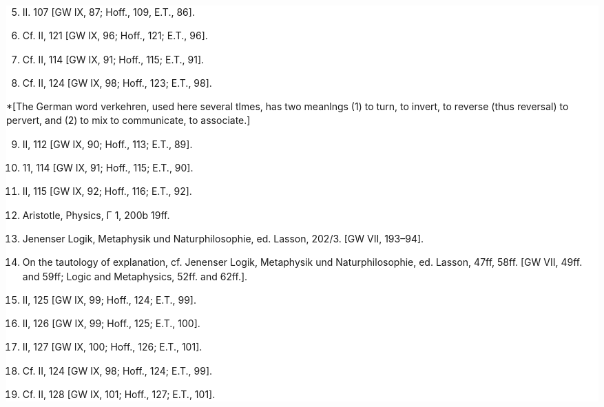 5. II. 107 [GW IX, 87; Hoff., 109, E.T., 86].

6. Cf. II, 121 [GW IX, 96; Hoff., 121; E.T., 96].

7. Cf. II, 114 [GW IX, 91; Hoff., 115; E.T., 91].

8. Cf. II, 124 [GW IX, 98; Hoff., 123; E.T., 98].

*[The German word verkehren, used here several tlmes, has two meanlngs (1) to turn, to invert, to reverse (thus reversal) to pervert, and (2) to mix to communicate, to associate.]

9. II, 112 [GW IX, 90; Hoff., 113; E.T., 89].

10. 11, 114 [GW IX, 91; Hoff., 115; E.T., 90].

11. II, 115 [GW IX, 92; Hoff., 116; E.T., 92].

12. Aristotle, Physics, Γ 1, 200b 19ff.

13. Jenenser Logik, Metaphysik und Naturphilosophie, ed. Lasson, 202/3. [GW VII, 193–94].

14. On the tautology of explanation, cf. Jenenser Logik, Metaphysik und Naturphilosophie, ed. Lasson, 47ff, 58ff. [GW VII, 49ff. and 59ff; Logic and Metaphysics, 52ff. and 62ff.].

15. II, 125 [GW IX, 99; Hoff., 124; E.T., 99].

16. II, 126 [GW IX, 99; Hoff., 125; E.T., 100].

17. II, 127 [GW IX, 100; Hoff., 126; E.T., 101].

18. Cf. II, 124 [GW IX, 98; Hoff., 124; E.T., 99].

19. Cf. II, 128 [GW IX, 101; Hoff., 127; E.T., 101].
